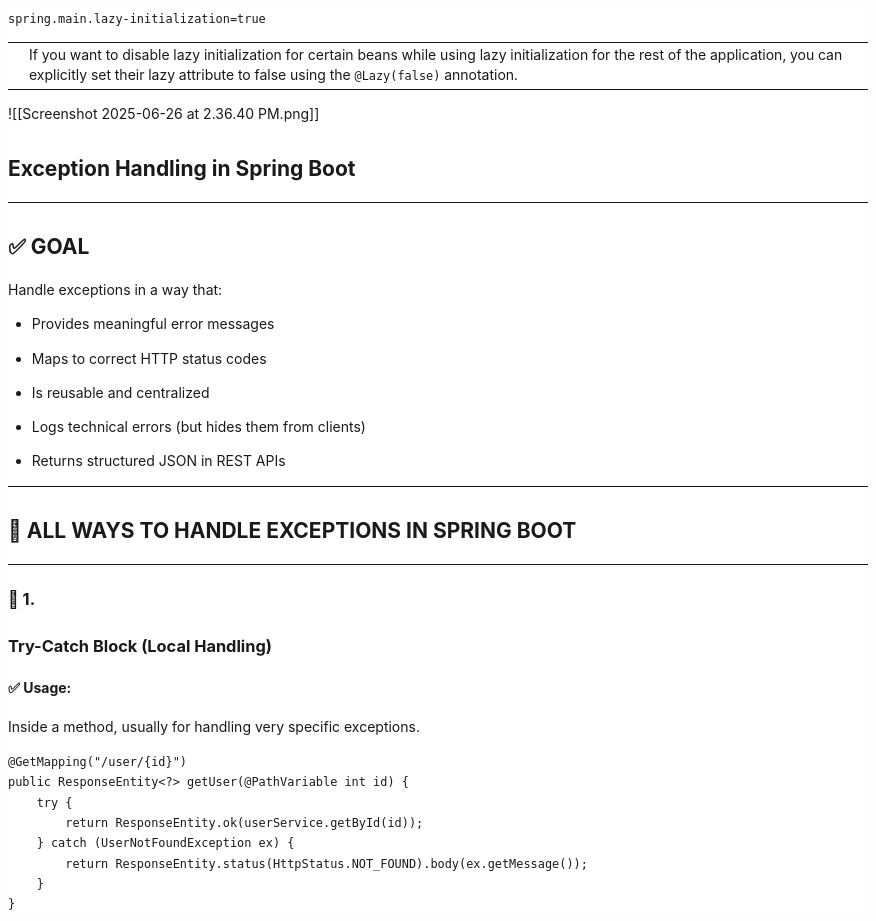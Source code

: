 
```properties
spring.main.lazy-initialization=true
```

|     |                                                                                                                                                                                                                         |
| --- | ----------------------------------------------------------------------------------------------------------------------------------------------------------------------------------------------------------------------- |
|     | If you want to disable lazy initialization for certain beans while using lazy initialization for the rest of the application, you can explicitly set their lazy attribute to false using the `@Lazy(false)` annotation. |
![[Screenshot 2025-06-26 at 2.36.40 PM.png]]



## Exception Handling in Spring Boot 

---

## **✅ GOAL**

  

Handle exceptions in a way that:

- Provides meaningful error messages
    
- Maps to correct HTTP status codes
    
- Is reusable and centralized
    
- Logs technical errors (but hides them from clients)
    
- Returns structured JSON in REST APIs
    

---

## **🧭 ALL WAYS TO HANDLE EXCEPTIONS IN SPRING BOOT**

---

### **🔹 1.** 

### **Try-Catch Block (Local Handling)**

  

#### **✅ Usage:**

  

Inside a method, usually for handling very specific exceptions.

```
@GetMapping("/user/{id}")
public ResponseEntity<?> getUser(@PathVariable int id) {
    try {
        return ResponseEntity.ok(userService.getById(id));
    } catch (UserNotFoundException ex) {
        return ResponseEntity.status(HttpStatus.NOT_FOUND).body(ex.getMessage());
    }
}
```
